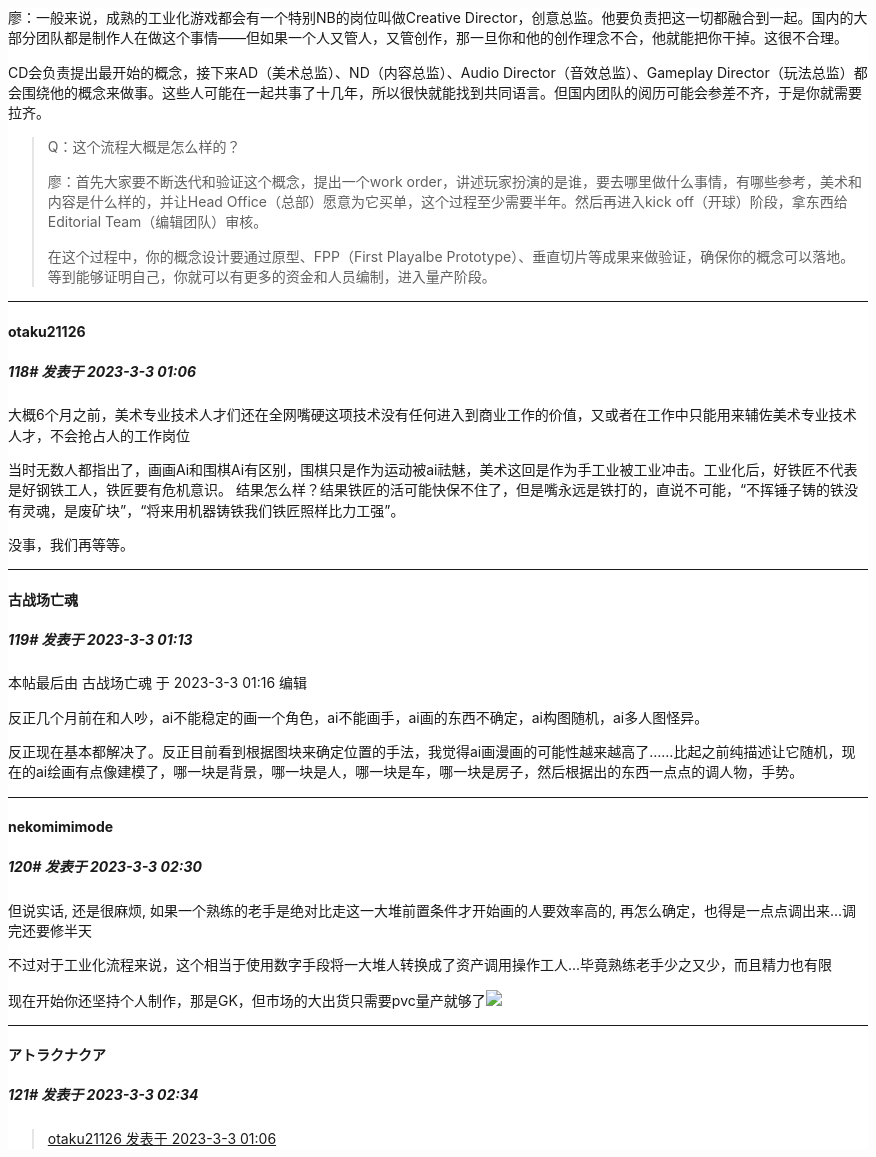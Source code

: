 廖：一般来说，成熟的工业化游戏都会有一个特别NB的岗位叫做Creative Director，创意总监。他要负责把这一切都融合到一起。国内的大部分团队都是制作人在做这个事情——但如果一个人又管人，又管创作，那一旦你和他的创作理念不合，他就能把你干掉。这很不合理。

CD会负责提出最开始的概念，接下来AD（美术总监）、ND（内容总监）、Audio Director（音效总监）、Gameplay Director（玩法总监）都会围绕他的概念来做事。这些人可能在一起共事了十几年，所以很快就能找到共同语言。但国内团队的阅历可能会参差不齐，于是你就需要拉齐。</blockquote><blockquote>Q：这个流程大概是怎么样的？

廖：首先大家要不断迭代和验证这个概念，提出一个work order，讲述玩家扮演的是谁，要去哪里做什么事情，有哪些参考，美术和内容是什么样的，并让Head Office（总部）愿意为它买单，这个过程至少需要半年。然后再进入kick off（开球）阶段，拿东西给Editorial Team（编辑团队）审核。

在这个过程中，你的概念设计要通过原型、FPP（First Playalbe Prototype）、垂直切片等成果来做验证，确保你的概念可以落地。等到能够证明自己，你就可以有更多的资金和人员编制，进入量产阶段。</blockquote>


*****

####  otaku21126  
##### 118#       发表于 2023-3-3 01:06

大概6个月之前，美术专业技术人才们还在全网嘴硬这项技术没有任何进入到商业工作的价值，又或者在工作中只能用来辅佐美术专业技术人才，不会抢占人的工作岗位

当时无数人都指出了，画画Ai和围棋Ai有区别，围棋只是作为运动被ai祛魅，美术这回是作为手工业被工业冲击。工业化后，好铁匠不代表是好钢铁工人，铁匠要有危机意识。
结果怎么样？结果铁匠的活可能快保不住了，但是嘴永远是铁打的，直说不可能，“不挥锤子铸的铁没有灵魂，是废矿块”，“将来用机器铸铁我们铁匠照样比力工强”。

没事，我们再等等。


*****

####  古战场亡魂  
##### 119#       发表于 2023-3-3 01:13

 本帖最后由 古战场亡魂 于 2023-3-3 01:16 编辑 

反正几个月前在和人吵，ai不能稳定的画一个角色，ai不能画手，ai画的东西不确定，ai构图随机，ai多人图怪异。

反正现在基本都解决了。反正目前看到根据图块来确定位置的手法，我觉得ai画漫画的可能性越来越高了……比起之前纯描述让它随机，现在的ai绘画有点像建模了，哪一块是背景，哪一块是人，哪一块是车，哪一块是房子，然后根据出的东西一点点的调人物，手势。


*****

####  nekomimimode  
##### 120#       发表于 2023-3-3 02:30

但说实话, 还是很麻烦, 如果一个熟练的老手是绝对比走这一大堆前置条件才开始画的人要效率高的, 再怎么确定，也得是一点点调出来...调完还要修半天

不过对于工业化流程来说，这个相当于使用数字手段将一大堆人转换成了资产调用操作工人...毕竟熟练老手少之又少，而且精力也有限

现在开始你还坚持个人制作，那是GK，但市场的大出货只需要pvc量产就够了<img src="https://static.saraba1st.com/image/smiley/face2017/067.png" referrerpolicy="no-referrer">


*****

####  アトラクナクア  
##### 121#       发表于 2023-3-3 02:34

<blockquote><a href="httphttps://bbs.saraba1st.com/2b/forum.php?mod=redirect&amp;goto=findpost&amp;pid=59945569&amp;ptid=2121967" target="_blank">otaku21126 发表于 2023-3-3 01:06</a>
